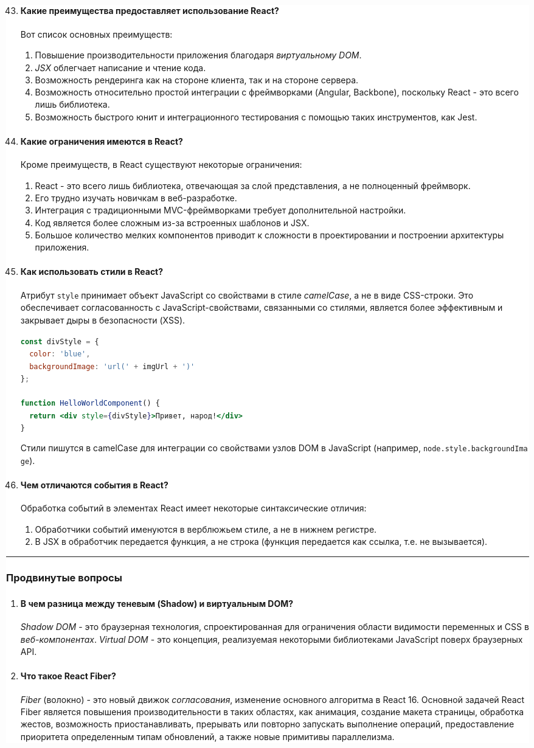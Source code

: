 43) #### <a name="react-simple_43"></a> **Какие преимущества предоставляет использование React?**
    Вот список основных преимуществ:
    1. Повышение производительности приложения благодаря *виртуальному DOM*.
    2. *JSX* облегчает написание и чтение кода.
    3. Возможность рендеринга как на стороне клиента, так и на стороне сервера.
    4. Возможность относительно простой интеграции с фреймворками (Angular, Backbone), поскольку React - это всего лишь библиотека.
    5. Возможность быстрого юнит и интеграционного тестирования с помощью таких инструментов, как Jest.
    
44) #### <a name="react-simple_44"></a> **Какие ограничения имеются в React?**
    Кроме преимуществ, в React существуют некоторые ограничения:
    1. React - это всего лишь библиотека, отвечающая за слой представления, а не полноценный фреймворк.
    2. Его трудно изучать новичкам в веб-разработке.
    3. Интеграция с традиционными MVC-фреймворками требует дополнительной настройки.
    4. Код является более сложным из-за встроенных шаблонов и JSX.
    5. Большое количество мелких компонентов приводит к сложности в проектировании и построении архитектуры приложения.
    
45) #### <a name="react-simple_45"></a> **Как использовать стили в React?**
    Атрибут `style` принимает объект JavaScript со свойствами в стиле *camelCase*, а не в виде CSS-строки. Это обеспечивает согласованность с JavaScript-свойствами, связанными со стилями, является более эффективным и закрывает дыры в безопасности (XSS).

    ```jsx harmony
    const divStyle = {
      color: 'blue',
      backgroundImage: 'url(' + imgUrl + ')'
    };

    function HelloWorldComponent() {
      return <div style={divStyle}>Привет, народ!</div>
    }
    ```

    Стили пишутся в camelCase для интеграции со свойствами узлов DOM в JavaScript (например, `node.style.backgroundImage`).
    
46) #### <a name="react-simple_46"></a> **Чем отличаются события в React?**
    Обработка событий в элементах React имеет некоторые синтаксические отличия:
    1. Обработчики событий именуются в верблюжьем стиле, а не в нижнем регистре.
    2. В JSX в обработчик передается функция, а не строка (функция передается как ссылка, т.е. не вызывается).
***


### **Продвинутые вопросы**
1) #### <a name="react-advanced_1"></a> **В чем разница между теневым (Shadow) и виртуальным DOM?**
    *Shadow DOM* - это браузерная технология, спроектированная для ограничения области видимости переменных и CSS в *веб-компонентах*. *Virtual DOM* - это концепция, реализуемая некоторыми библиотеками JavaScript поверх браузерных API.

2) #### <a name="react-advanced_2"></a> **Что такое React Fiber?**
    *Fiber* (волокно) - это новый движок *согласования*, изменение основного алгоритма в React 16. Основной задачей React Fiber является повышения производительности в таких областях, как анимация, создание макета страницы, обработка жестов, возможность приостанавливать, прерывать или повторно запускать выполнение операций, предоставление приоритета определенным типам обновлений, а также новые примитивы параллелизма.
    